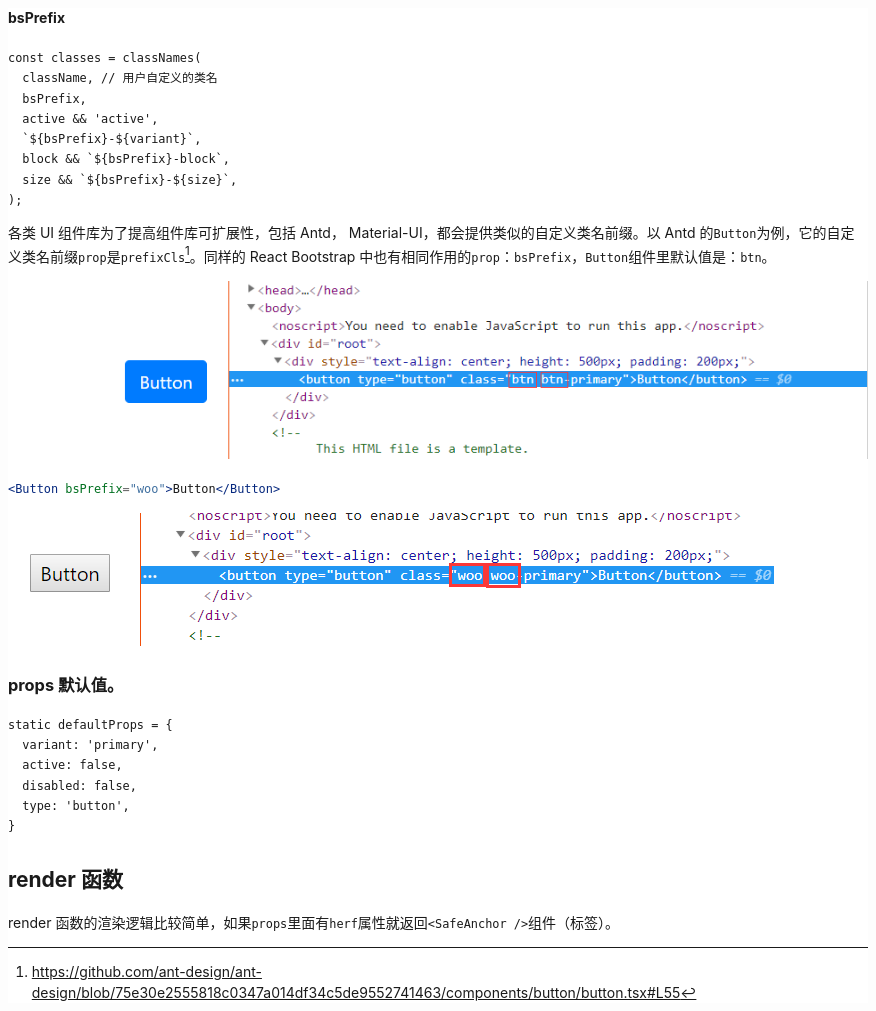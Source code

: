 ####  bsPrefix

```javasrcript
const classes = classNames(
  className, // 用户自定义的类名
  bsPrefix,
  active && 'active',
  `${bsPrefix}-${variant}`,
  block && `${bsPrefix}-block`,
  size && `${bsPrefix}-${size}`,
);
```

各类 UI 组件库为了提高组件库可扩展性，包括 Antd， Material-UI，都会提供类似的自定义类名前缀。以 Antd 的`Button`为例，它的自定义类名前缀`prop`是`prefixCls`[^2]。同样的 React Bootstrap 中也有相同作用的`prop`：`bsPrefix`，`Button`组件里默认值是：`btn`。

![](../imgs/RB-bsPrefix-1.png)

```jsx
<Button bsPrefix="woo">Button</Button>
```
![](../imgs/RB-bsPrefix-2.png)

### props 默认值。

```javasrcript
static defaultProps = {
  variant: 'primary',
  active: false,
  disabled: false,
  type: 'button',
}
```

## render 函数

render 函数的渲染逻辑比较简单，如果`props`里面有`herf`属性就返回`<SafeAnchor />`组件（<a/>标签）。


[^2]: https://github.com/ant-design/ant-design/blob/75e30e2555818c0347a014df34c5de9552741463/components/button/button.tsx#L55
[^3]: https://vuejs.org/v2/api/#component
[^4]: https://vuejs.org/v2/guide/components.html#Dynamic-Components
[^5]: https://vuejs.org/v2/guide/components-dynamic-async.html
[^6]: https://stackoverflow.com/questions/29875869/react-jsx-dynamic-component-name
[^7]: https://reactjs.org/docs/react-api.html#createelement
[^8]: https://reactjs.org/docs/jsx-in-depth.html#choosing-the-type-at-runtime
[^9]: https://react-bootstrap.netlify.com/getting-started/theming/#custom-styles-prefix